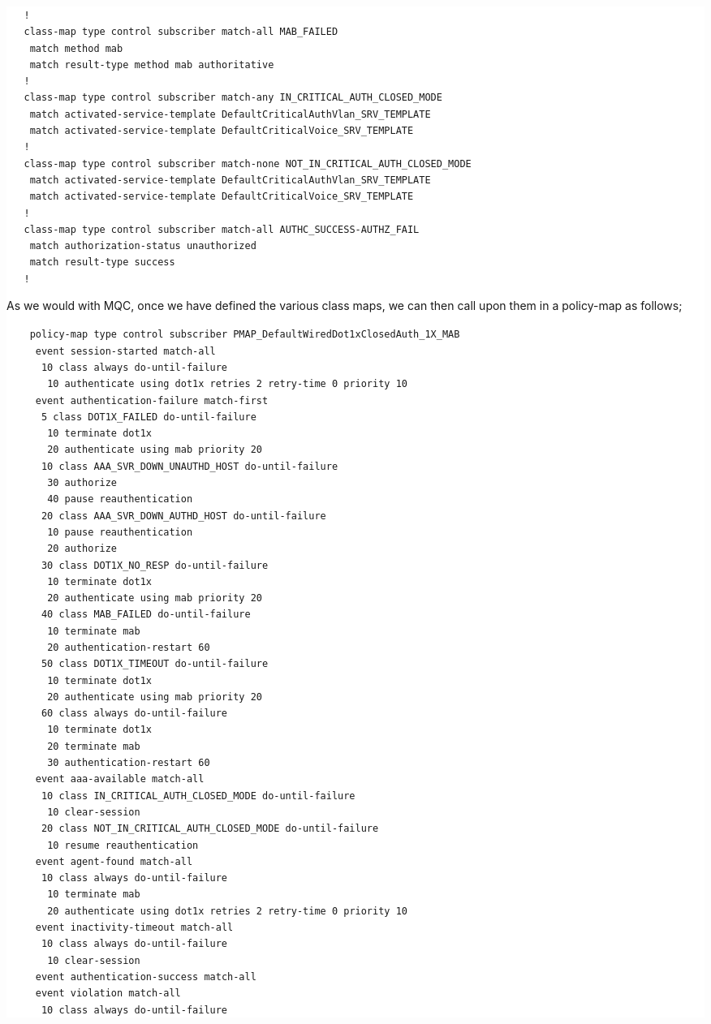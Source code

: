 ```
   !
   class-map type control subscriber match-all MAB_FAILED
    match method mab
    match result-type method mab authoritative
   !
   class-map type control subscriber match-any IN_CRITICAL_AUTH_CLOSED_MODE
    match activated-service-template DefaultCriticalAuthVlan_SRV_TEMPLATE
    match activated-service-template DefaultCriticalVoice_SRV_TEMPLATE
   !
   class-map type control subscriber match-none NOT_IN_CRITICAL_AUTH_CLOSED_MODE
    match activated-service-template DefaultCriticalAuthVlan_SRV_TEMPLATE
    match activated-service-template DefaultCriticalVoice_SRV_TEMPLATE
   !
   class-map type control subscriber match-all AUTHC_SUCCESS-AUTHZ_FAIL
    match authorization-status unauthorized
    match result-type success
   !
```
As we would with MQC, once we have defined the various class maps, we can then call upon them in a policy-map as follows;

```
	policy-map type control subscriber PMAP_DefaultWiredDot1xClosedAuth_1X_MAB
	 event session-started match-all
	  10 class always do-until-failure
	   10 authenticate using dot1x retries 2 retry-time 0 priority 10
	 event authentication-failure match-first
	  5 class DOT1X_FAILED do-until-failure
	   10 terminate dot1x
	   20 authenticate using mab priority 20
	  10 class AAA_SVR_DOWN_UNAUTHD_HOST do-until-failure
	   30 authorize
	   40 pause reauthentication
	  20 class AAA_SVR_DOWN_AUTHD_HOST do-until-failure
	   10 pause reauthentication
	   20 authorize
	  30 class DOT1X_NO_RESP do-until-failure
	   10 terminate dot1x
	   20 authenticate using mab priority 20
	  40 class MAB_FAILED do-until-failure
	   10 terminate mab
	   20 authentication-restart 60
	  50 class DOT1X_TIMEOUT do-until-failure
	   10 terminate dot1x
	   20 authenticate using mab priority 20
	  60 class always do-until-failure
	   10 terminate dot1x
	   20 terminate mab
	   30 authentication-restart 60
	 event aaa-available match-all
	  10 class IN_CRITICAL_AUTH_CLOSED_MODE do-until-failure
	   10 clear-session
	  20 class NOT_IN_CRITICAL_AUTH_CLOSED_MODE do-until-failure
	   10 resume reauthentication
	 event agent-found match-all
	  10 class always do-until-failure
	   10 terminate mab
	   20 authenticate using dot1x retries 2 retry-time 0 priority 10
	 event inactivity-timeout match-all
	  10 class always do-until-failure
	   10 clear-session
	 event authentication-success match-all
	 event violation match-all
	  10 class always do-until-failure
```